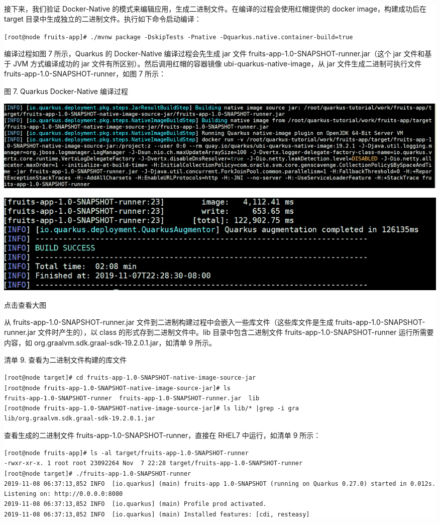 接下来，我们验证 Docker-Native 的模式来编辑应用，生成二进制文件。在编译的过程会使用红帽提供的 docker image，构建成功后在 target 目录中生成独立的二进制文件。执行如下命令启动编译：

```
[root@node fruits-app]# ./mvnw package -DskipTests -Pnative -Dquarkus.native.container-build=true 
```

编译过程如图 7 所示，Quarkus 的 Docker-Native 编译过程会先生成 jar 文件 fruits-app-1.0-SNAPSHOT-runner.jar（这个 jar 文件和基于 JVM 方式编译成功的 jar 文件有所区别）。然后调用红帽的容器镜像 ubi-quarkus-native-image，从 jar 文件生成二进制可执行文件 fruits-app-1.0-SNAPSHOT-runner，如图 7 所示：

图 7\. Quarkus Docker-Native 编译过程

![Quarkus Docker-Native 编译过程](img/601abad1e5a16b33ed18f9f1e0d16680.png)

![Quarkus Docker-Native 编译过程](img/e478e55d0916c423865c8b32b3d2d840.png)

点击查看大图

从 fruits-app-1.0-SNAPSHOT-runner.jar 文件到二进制构建过程中会嵌入一些库文件（这些库文件是生成 fruits-app-1.0-SNAPSHOT-runner.jar 文件时产生的），以 class 的形式存到二进制文件中。lib 目录中包含二进制文件 fruits-app-1.0-SNAPSHOT-runner 运行所需要内容，如 org.graalvm.sdk.graal-sdk-19.2.0.1.jar，如清单 9 所示。

清单 9\. 查看为二进制文件构建的库文件

```
[root@node target]# cd fruits-app-1.0-SNAPSHOT-native-image-source-jar
[root@node fruits-app-1.0-SNAPSHOT-native-image-source-jar]# ls
fruits-app-1.0-SNAPSHOT-runner  fruits-app-1.0-SNAPSHOT-runner.jar  lib
[root@node fruits-app-1.0-SNAPSHOT-native-image-source-jar]# ls lib/* |grep -i gra
lib/org.graalvm.sdk.graal-sdk-19.2.0.1.jar 
```

查看生成的二进制文件 fruits-app-1.0-SNAPSHOT-runner，直接在 RHEL7 中运行，如清单 9 所示：

```
[root@node fruits-app]# ls -al target/fruits-app-1.0-SNAPSHOT-runner
-rwxr-xr-x. 1 root root 23092264 Nov  7 22:28 target/fruits-app-1.0-SNAPSHOT-runner
[root@node target]# ./fruits-app-1.0-SNAPSHOT-runner
2019-11-08 06:37:13,852 INFO  [io.quarkus] (main) fruits-app 1.0-SNAPSHOT (running on Quarkus 0.27.0) started in 0.012s. Listening on: http://0.0.0.0:8080
2019-11-08 06:37:13,852 INFO  [io.quarkus] (main) Profile prod activated.
2019-11-08 06:37:13,852 INFO  [io.quarkus] (main) Installed features: [cdi, resteasy] 
```
